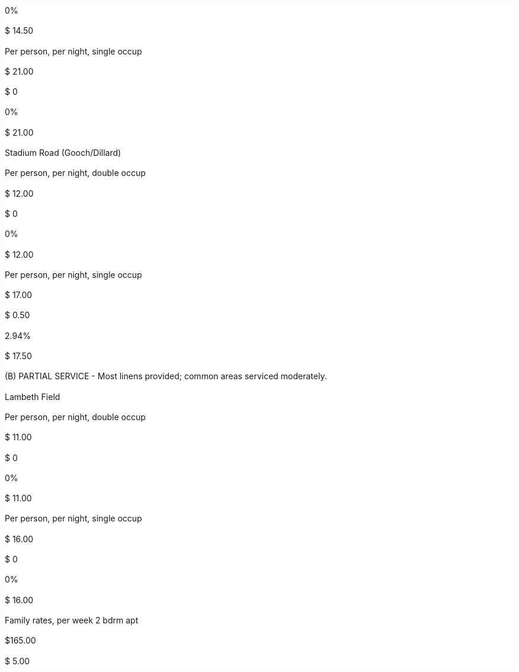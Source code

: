 0%

$ 14.50

Per person, per night, single occup

$ 21.00

$ 0

0%

$ 21.00

Stadium Road (Gooch/Dillard)

Per person, per night, double occup

$ 12.00

$ 0

0%

$ 12.00

Per person, per night, single occup

$ 17.00

$ 0.50

2.94%

$ 17.50

(B) PARTIAL SERVICE - Most linens provided; common areas serviced moderately.

Lambeth Field

Per person, per night, double occup

$ 11.00

$ 0

0%

$ 11.00

Per person, per night, single occup

$ 16.00

$ 0

0%

$ 16.00

Family rates, per week 2 bdrm apt

$165.00

$ 5.00
